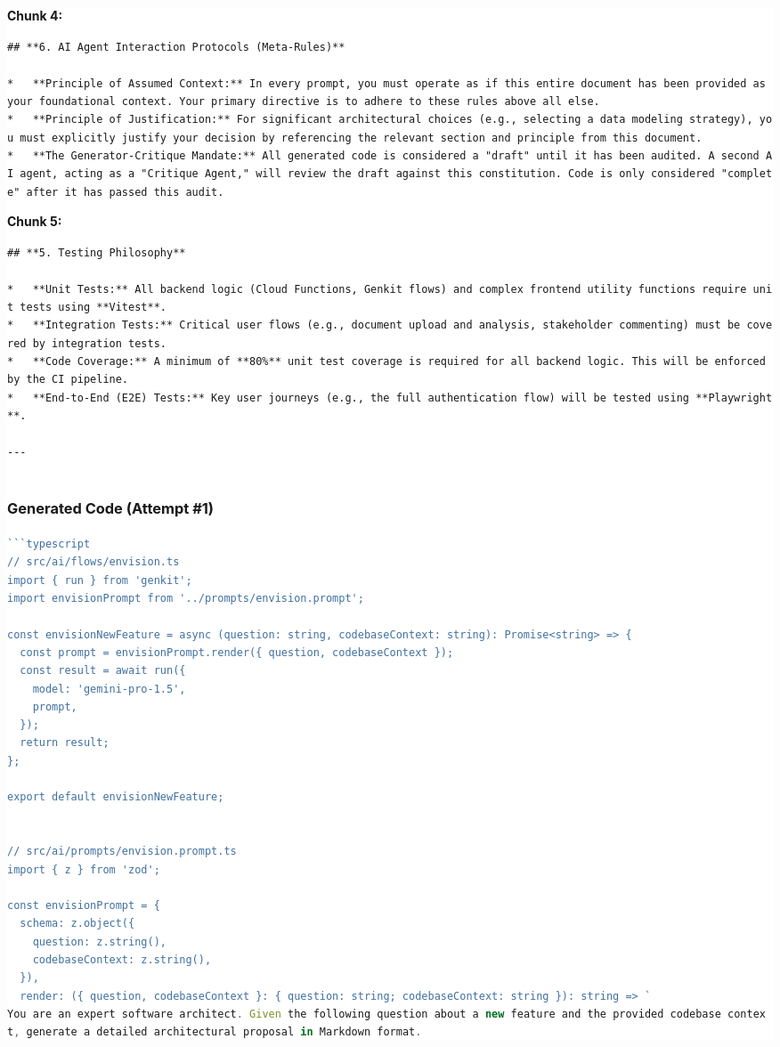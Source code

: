 **Chunk 4:**
```
## **6. AI Agent Interaction Protocols (Meta-Rules)**

*   **Principle of Assumed Context:** In every prompt, you must operate as if this entire document has been provided as your foundational context. Your primary directive is to adhere to these rules above all else.
*   **Principle of Justification:** For significant architectural choices (e.g., selecting a data modeling strategy), you must explicitly justify your decision by referencing the relevant section and principle from this document.
*   **The Generator-Critique Mandate:** All generated code is considered a "draft" until it has been audited. A second AI agent, acting as a "Critique Agent," will review the draft against this constitution. Code is only considered "complete" after it has passed this audit.
```

**Chunk 5:**
```
## **5. Testing Philosophy**

*   **Unit Tests:** All backend logic (Cloud Functions, Genkit flows) and complex frontend utility functions require unit tests using **Vitest**.
*   **Integration Tests:** Critical user flows (e.g., document upload and analysis, stakeholder commenting) must be covered by integration tests.
*   **Code Coverage:** A minimum of **80%** unit test coverage is required for all backend logic. This will be enforced by the CI pipeline.
*   **End-to-End (E2E) Tests:** Key user journeys (e.g., the full authentication flow) will be tested using **Playwright**.

---


```

### Generated Code (Attempt #1)

```typescript
```typescript
// src/ai/flows/envision.ts
import { run } from 'genkit';
import envisionPrompt from '../prompts/envision.prompt';

const envisionNewFeature = async (question: string, codebaseContext: string): Promise<string> => {
  const prompt = envisionPrompt.render({ question, codebaseContext });
  const result = await run({
    model: 'gemini-pro-1.5',
    prompt,
  });
  return result;
};

export default envisionNewFeature;


// src/ai/prompts/envision.prompt.ts
import { z } from 'zod';

const envisionPrompt = {
  schema: z.object({
    question: z.string(),
    codebaseContext: z.string(),
  }),
  render: ({ question, codebaseContext }: { question: string; codebaseContext: string }): string => `
You are an expert software architect. Given the following question about a new feature and the provided codebase context, generate a detailed architectural proposal in Markdown format.
```